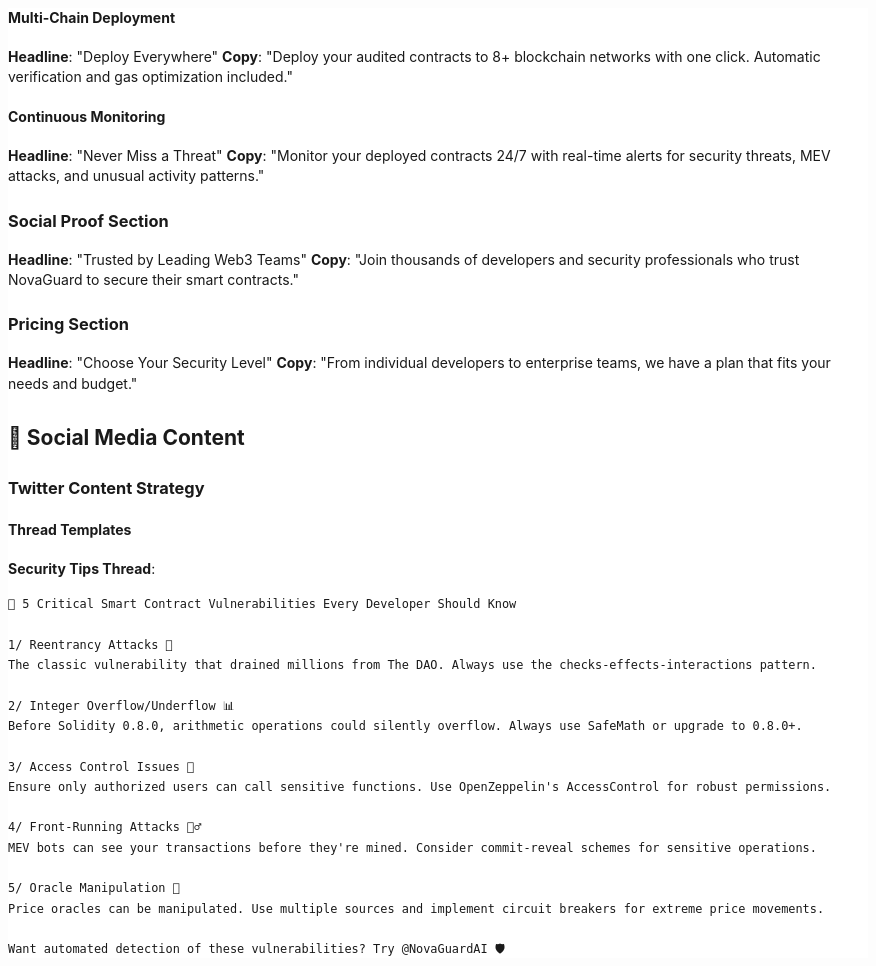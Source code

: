 #### Multi-Chain Deployment
**Headline**: "Deploy Everywhere"
**Copy**: "Deploy your audited contracts to 8+ blockchain networks with one click. Automatic verification and gas optimization included."

#### Continuous Monitoring
**Headline**: "Never Miss a Threat"
**Copy**: "Monitor your deployed contracts 24/7 with real-time alerts for security threats, MEV attacks, and unusual activity patterns."

### Social Proof Section
**Headline**: "Trusted by Leading Web3 Teams"
**Copy**: "Join thousands of developers and security professionals who trust NovaGuard to secure their smart contracts."

### Pricing Section
**Headline**: "Choose Your Security Level"
**Copy**: "From individual developers to enterprise teams, we have a plan that fits your needs and budget."

## 📱 Social Media Content

### Twitter Content Strategy

#### Thread Templates

**Security Tips Thread**:
```
🧵 5 Critical Smart Contract Vulnerabilities Every Developer Should Know

1/ Reentrancy Attacks 🔄
The classic vulnerability that drained millions from The DAO. Always use the checks-effects-interactions pattern.

2/ Integer Overflow/Underflow 📊
Before Solidity 0.8.0, arithmetic operations could silently overflow. Always use SafeMath or upgrade to 0.8.0+.

3/ Access Control Issues 🔐
Ensure only authorized users can call sensitive functions. Use OpenZeppelin's AccessControl for robust permissions.

4/ Front-Running Attacks 🏃‍♂️
MEV bots can see your transactions before they're mined. Consider commit-reveal schemes for sensitive operations.

5/ Oracle Manipulation 📡
Price oracles can be manipulated. Use multiple sources and implement circuit breakers for extreme price movements.

Want automated detection of these vulnerabilities? Try @NovaGuardAI 🛡️
```
